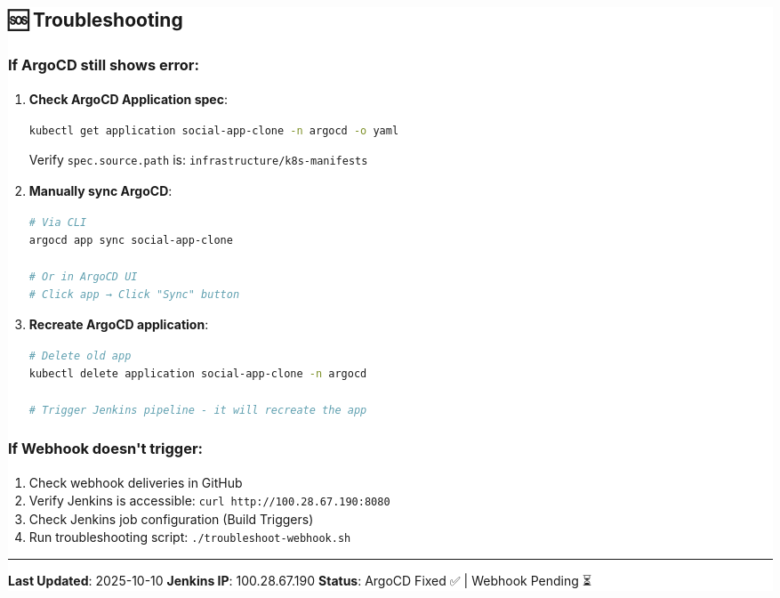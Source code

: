 
## 🆘 Troubleshooting

### If ArgoCD still shows error:

1. **Check ArgoCD Application spec**:
   ```bash
   kubectl get application social-app-clone -n argocd -o yaml
   ```

   Verify `spec.source.path` is: `infrastructure/k8s-manifests`

2. **Manually sync ArgoCD**:
   ```bash
   # Via CLI
   argocd app sync social-app-clone

   # Or in ArgoCD UI
   # Click app → Click "Sync" button
   ```

3. **Recreate ArgoCD application**:
   ```bash
   # Delete old app
   kubectl delete application social-app-clone -n argocd

   # Trigger Jenkins pipeline - it will recreate the app
   ```

### If Webhook doesn't trigger:

1. Check webhook deliveries in GitHub
2. Verify Jenkins is accessible: `curl http://100.28.67.190:8080`
3. Check Jenkins job configuration (Build Triggers)
4. Run troubleshooting script: `./troubleshoot-webhook.sh`

---

**Last Updated**: 2025-10-10
**Jenkins IP**: 100.28.67.190
**Status**: ArgoCD Fixed ✅ | Webhook Pending ⏳
